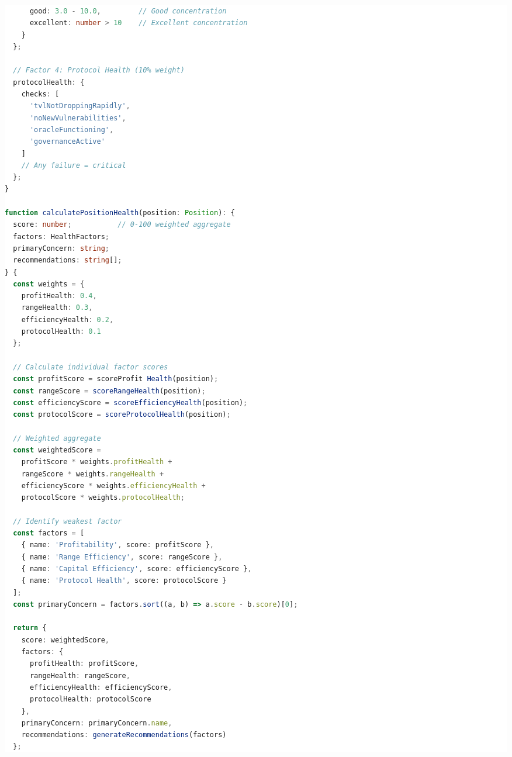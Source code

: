 ```typescript
      good: 3.0 - 10.0,         // Good concentration
      excellent: number > 10    // Excellent concentration
    }
  };

  // Factor 4: Protocol Health (10% weight)
  protocolHealth: {
    checks: [
      'tvlNotDroppingRapidly',
      'noNewVulnerabilities',
      'oracleFunctioning',
      'governanceActive'
    ]
    // Any failure = critical
  };
}

function calculatePositionHealth(position: Position): {
  score: number;           // 0-100 weighted aggregate
  factors: HealthFactors;
  primaryConcern: string;
  recommendations: string[];
} {
  const weights = {
    profitHealth: 0.4,
    rangeHealth: 0.3,
    efficiencyHealth: 0.2,
    protocolHealth: 0.1
  };

  // Calculate individual factor scores
  const profitScore = scoreProfit Health(position);
  const rangeScore = scoreRangeHealth(position);
  const efficiencyScore = scoreEfficiencyHealth(position);
  const protocolScore = scoreProtocolHealth(position);

  // Weighted aggregate
  const weightedScore =
    profitScore * weights.profitHealth +
    rangeScore * weights.rangeHealth +
    efficiencyScore * weights.efficiencyHealth +
    protocolScore * weights.protocolHealth;

  // Identify weakest factor
  const factors = [
    { name: 'Profitability', score: profitScore },
    { name: 'Range Efficiency', score: rangeScore },
    { name: 'Capital Efficiency', score: efficiencyScore },
    { name: 'Protocol Health', score: protocolScore }
  ];
  const primaryConcern = factors.sort((a, b) => a.score - b.score)[0];

  return {
    score: weightedScore,
    factors: {
      profitHealth: profitScore,
      rangeHealth: rangeScore,
      efficiencyHealth: efficiencyScore,
      protocolHealth: protocolScore
    },
    primaryConcern: primaryConcern.name,
    recommendations: generateRecommendations(factors)
  };
```